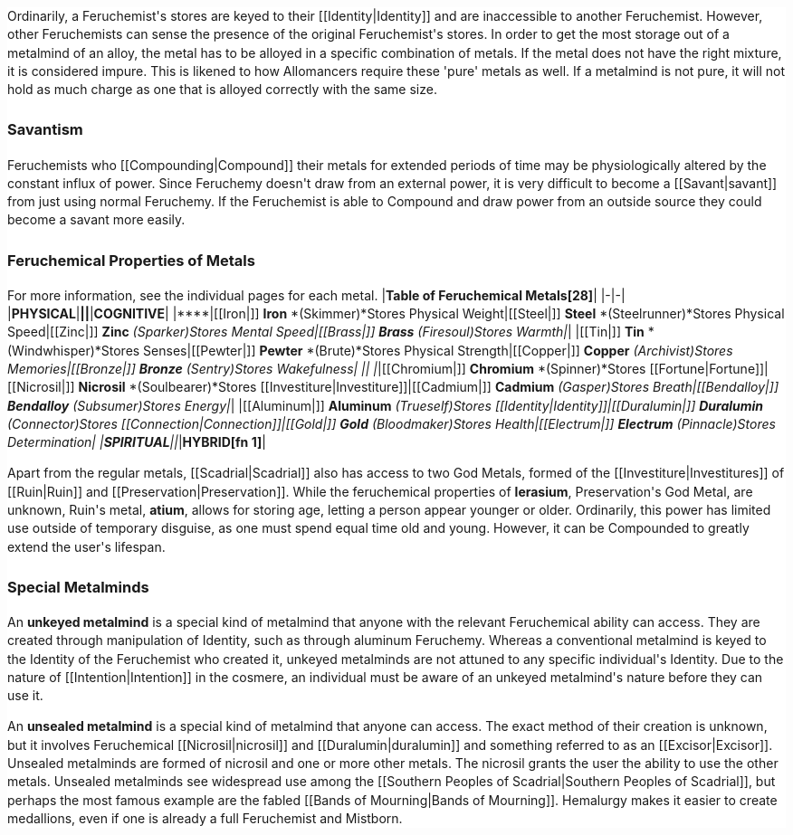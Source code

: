 Ordinarily, a Feruchemist's stores are keyed to their [[Identity\|Identity]] and are inaccessible to another Feruchemist. However, other Feruchemists can sense the presence of the original Feruchemist's stores.
In order to get the most storage out of a metalmind of an alloy, the metal has to be alloyed in a specific combination of metals. If the metal does not have the right mixture, it is considered impure. This is likened to how Allomancers require these 'pure' metals as well. If a metalmind is not pure, it will not hold as much charge as one that is alloyed correctly with the same size. 

### Savantism
Feruchemists who [[Compounding\|Compound]] their metals for extended periods of time may be physiologically altered by the constant influx of power. Since Feruchemy doesn't draw from an external power, it is very difficult to become a [[Savant\|savant]] from just using normal Feruchemy. If the Feruchemist is able to Compound and draw power from an outside source they could become a savant more easily.

### Feruchemical Properties of Metals
For more information, see the individual pages for each metal.
|**Table of Feruchemical Metals[28]**|
|-|-|
|**PHYSICAL**|****||****|**COGNITIVE**|
|****|[[Iron\|]] **Iron** *(Skimmer)*Stores Physical Weight|[[Steel\|]] **Steel** *(Steelrunner)*Stores Physical Speed|[[Zinc\|]] **Zinc** *(Sparker)*Stores Mental Speed|[[Brass\|]] **Brass** *(Firesoul)*Stores Warmth|****|
|[[Tin\|]] **Tin** *(Windwhisper)*Stores Senses|[[Pewter\|]] **Pewter** *(Brute)*Stores Physical Strength|[[Copper\|]] **Copper** *(Archivist)*Stores Memories|[[Bronze\|]] **Bronze** *(Sentry)*Stores Wakefulness|
||
|****|[[Chromium\|]] **Chromium** *(Spinner)*Stores [[Fortune\|Fortune]]|[[Nicrosil\|]] **Nicrosil** *(Soulbearer)*Stores [[Investiture\|Investiture]]|[[Cadmium\|]] **Cadmium** *(Gasper)*Stores Breath|[[Bendalloy\|]] **Bendalloy** *(Subsumer)*Stores Energy|****|
|[[Aluminum\|]] **Aluminum** *(Trueself)*Stores [[Identity\|Identity]]|[[Duralumin\|]] **Duralumin** *(Connector)*Stores [[Connection\|Connection]]|[[Gold\|]] **Gold** *(Bloodmaker)*Stores Health|[[Electrum\|]] **Electrum** *(Pinnacle)*Stores Determination|
|**SPIRITUAL**|****|****|**HYBRID[fn 1]**|

Apart from the regular metals, [[Scadrial\|Scadrial]] also has access to two God Metals, formed of the [[Investiture\|Investitures]] of [[Ruin\|Ruin]] and [[Preservation\|Preservation]]. While the feruchemical properties of **lerasium**, Preservation's God Metal, are unknown, Ruin's metal, **atium**, allows for storing age, letting a person appear younger or older. Ordinarily, this power has limited use outside of temporary disguise, as one must spend equal time old and young. However, it can be Compounded to greatly extend the user's lifespan.

### Special Metalminds

An **unkeyed metalmind** is a special kind of metalmind that anyone with the relevant Feruchemical ability can access. They are created through manipulation of Identity, such as through aluminum Feruchemy. Whereas a conventional metalmind is keyed to the Identity of the Feruchemist who created it, unkeyed metalminds are not attuned to any specific individual's Identity. Due to the nature of [[Intention\|Intention]] in the cosmere, an individual must be aware of an unkeyed metalmind's nature before they can use it.


An **unsealed metalmind** is a special kind of metalmind that anyone can access. The exact method of their creation is unknown, but it involves Feruchemical [[Nicrosil\|nicrosil]] and [[Duralumin\|duralumin]] and something referred to as an [[Excisor\|Excisor]]. Unsealed metalminds are formed of nicrosil and one or more other metals. The nicrosil grants the user the ability to use the other metals. Unsealed metalminds see widespread use among the [[Southern Peoples of Scadrial\|Southern Peoples of Scadrial]], but perhaps the most famous example are the fabled [[Bands of Mourning\|Bands of Mourning]]. Hemalurgy makes it easier to create medallions, even if one is already a full Feruchemist and Mistborn.
